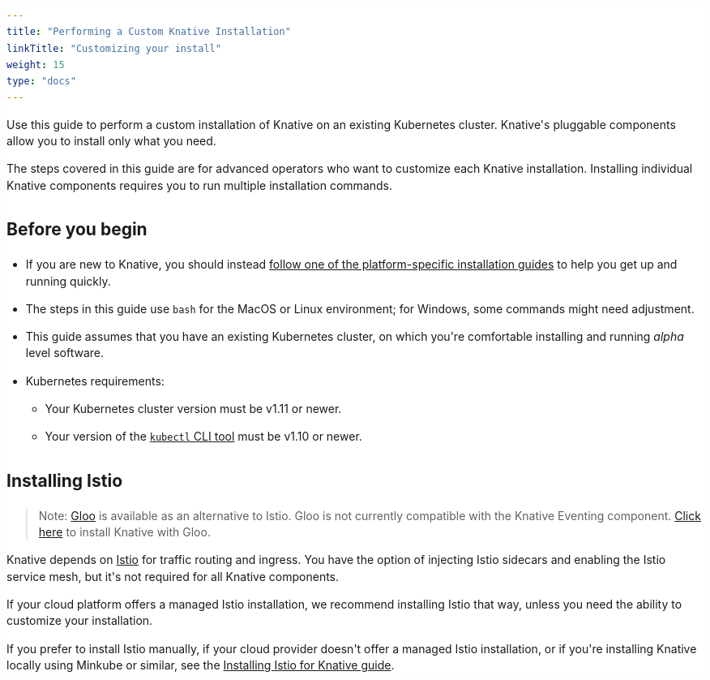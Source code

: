 ```yaml
---
title: "Performing a Custom Knative Installation"
linkTitle: "Customizing your install"
weight: 15
type: "docs"
---
```


Use this guide to perform a custom installation of Knative on an existing
Kubernetes cluster. Knative's pluggable components allow you to install only
what you need.

The steps covered in this guide are for advanced operators who want to customize
each Knative installation. Installing individual Knative components requires you
to run multiple installation commands.

## Before you begin

- If you are new to Knative, you should instead
  [follow one of the platform-specific installation guides](./README.md) to help
  you get up and running quickly.

- The steps in this guide use `bash` for the MacOS or Linux environment; for
  Windows, some commands might need adjustment.

- This guide assumes that you have an existing Kubernetes cluster, on which
  you're comfortable installing and running _alpha_ level software.

- Kubernetes requirements:

  - Your Kubernetes cluster version must be v1.11 or newer.

  - Your version of the
    [`kubectl` CLI tool](https://kubernetes.io/docs/tasks/tools/install-kubectl/)
    must be v1.10 or newer.

## Installing Istio

> Note: [Gloo](https://gloo.solo.io/) is available as an alternative to Istio.
> Gloo is not currently compatible with the Knative Eventing component.
> [Click here](./Knative-with-Gloo.md) to install Knative with Gloo.

Knative depends on [Istio](https://istio.io/docs/concepts/what-is-istio/) for
traffic routing and ingress. You have the option of injecting Istio sidecars and
enabling the Istio service mesh, but it's not required for all Knative
components.

If your cloud platform offers a managed Istio installation, we recommend
installing Istio that way, unless you need the ability to customize your
installation.

If you prefer to install Istio manually, if your cloud provider doesn't offer
a managed Istio installation, or if you're installing Knative locally using Minkube
or similar, see the [Installing Istio for Knative guide](./installing-istio.md).
